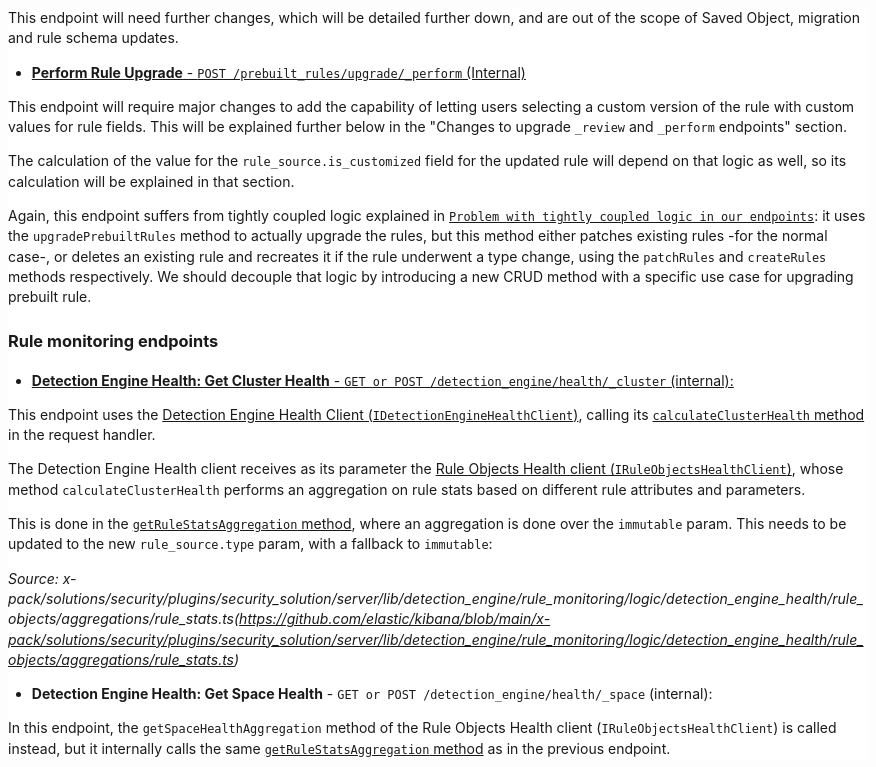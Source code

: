 This endpoint will need further changes, which will be detailed further down, and are out of the scope of Saved Object, migration and rule schema updates.

- [**Perform Rule Upgrade** - `POST /prebuilt_rules/upgrade/_perform` (Internal)](https://github.com/elastic/kibana/blob/main/x-pack/solutions/security/plugins/security_solution/server/lib/detection_engine/prebuilt_rules/api/perform_rule_upgrade/perform_rule_upgrade_route.ts)

This endpoint will require major changes to add the capability of letting users selecting a custom version of the rule with custom values for rule fields. This will be explained further below in the "Changes to upgrade `_review` and `_perform` endpoints" section.

The calculation of the value for the `rule_source.is_customized` field for the updated rule will depend on that logic as well, so its calculation will be explained in that section.

Again, this endpoint suffers from tightly coupled logic explained in [`Problem with tightly coupled logic in our endpoints`](#problem-with-tightly-coupled-logic-in-our-endpoints): it uses the `upgradePrebuiltRules` method to actually upgrade the rules, but this method either patches existing rules -for the normal case-, or deletes an existing rule and recreates it if the rule underwent a type change, using the `patchRules` and `createRules` methods respectively. We should decouple that logic by introducing a new CRUD method with a specific use case for upgrading prebuilt rule.

### Rule monitoring endpoints

- [**Detection Engine Health: Get Cluster Health** - `GET or POST /detection_engine/health/_cluster` (internal):](https://github.com/elastic/kibana/blob/main/x-pack/solutions/security/plugins/security_solution/server/lib/detection_engine/rule_monitoring/api/detection_engine_health/get_cluster_health/get_cluster_health_route.ts)

This endpoint uses the [Detection Engine Health Client (`IDetectionEngineHealthClient`)](https://github.com/elastic/kibana/blob/main/x-pack/solutions/security/plugins/security_solution/server/lib/detection_engine/rule_monitoring/logic/detection_engine_health/detection_engine_health_client_interface.ts), calling its [`calculateClusterHealth` method](https://github.com/elastic/kibana/blob/main/x-pack/solutions/security/plugins/security_solution/server/lib/detection_engine/rule_monitoring/logic/detection_engine_health/detection_engine_health_client.ts) in the request handler.

The Detection Engine Health client receives as its parameter the [Rule Objects Health client (`IRuleObjectsHealthClient`)](https://github.com/elastic/kibana/blob/main/x-pack/solutions/security/plugins/security_solution/server/lib/detection_engine/rule_monitoring/logic/detection_engine_health/rule_objects/rule_objects_health_client.ts), whose method `calculateClusterHealth` performs an aggregation on rule stats based on different rule attributes and parameters.

This is done in the [`getRuleStatsAggregation` method](https://github.com/elastic/kibana/blob/main/x-pack/solutions/security/plugins/security_solution/server/lib/detection_engine/rule_monitoring/logic/detection_engine_health/rule_objects/aggregations/rule_stats.ts), where an aggregation is done over the `immutable` param. This needs to be updated to the new `rule_source.type` param, with a fallback to `immutable`:

_Source: x-pack/solutions/security/plugins/security_solution/server/lib/detection_engine/rule_monitoring/logic/detection_engine_health/rule_objects/aggregations/rule_stats.ts(https://github.com/elastic/kibana/blob/main/x-pack/solutions/security/plugins/security_solution/server/lib/detection_engine/rule_monitoring/logic/detection_engine_health/rule_objects/aggregations/rule_stats.ts)_

- **Detection Engine Health: Get Space Health** - `GET or POST /detection_engine/health/_space` (internal):

In this endpoint, the `getSpaceHealthAggregation` method of the Rule Objects Health client (`IRuleObjectsHealthClient`) is called instead, but it internally calls the same [`getRuleStatsAggregation` method](https://github.com/elastic/kibana/blob/main/x-pack/solutions/security/plugins/security_solution/server/lib/detection_engine/rule_monitoring/logic/detection_engine_health/rule_objects/aggregations/rule_stats.ts) as in the previous endpoint.

